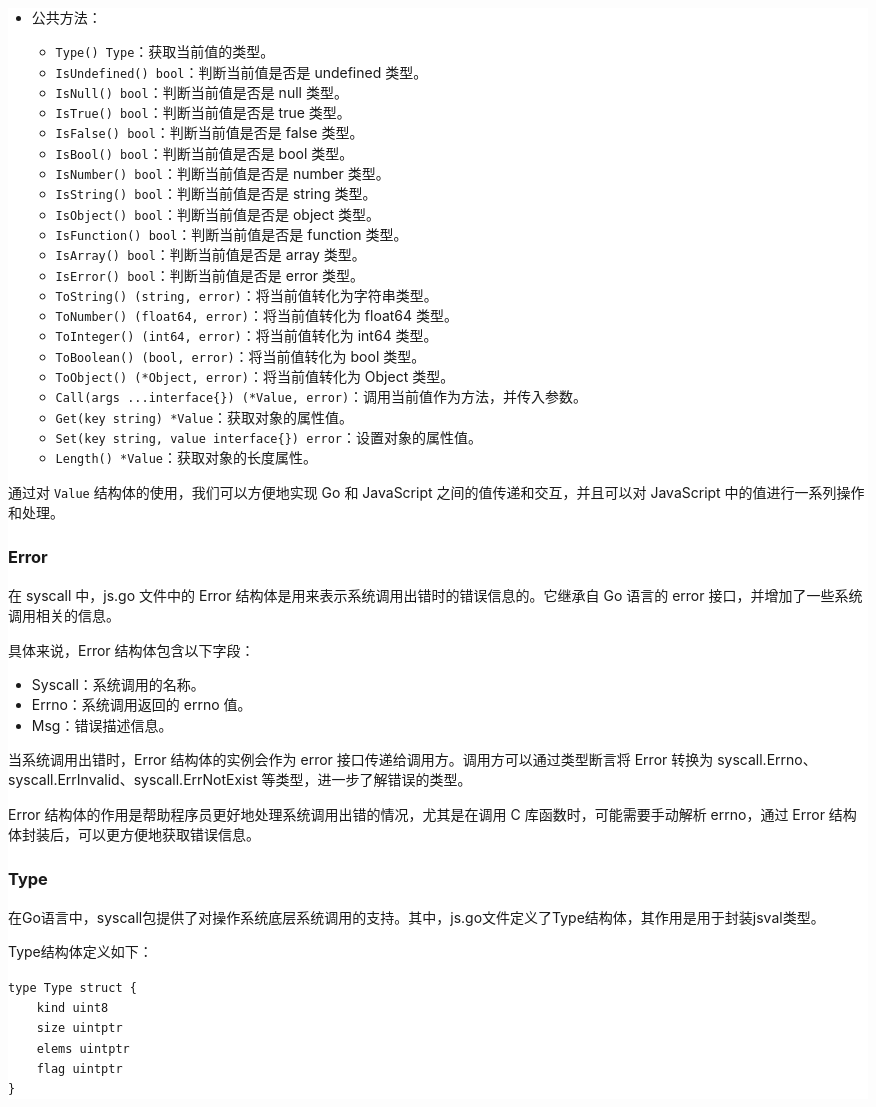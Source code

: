 - 公共方法：

  - `Type() Type`：获取当前值的类型。
  - `IsUndefined() bool`：判断当前值是否是 undefined 类型。
  - `IsNull() bool`：判断当前值是否是 null 类型。
  - `IsTrue() bool`：判断当前值是否是 true 类型。
  - `IsFalse() bool`：判断当前值是否是 false 类型。
  - `IsBool() bool`：判断当前值是否是 bool 类型。
  - `IsNumber() bool`：判断当前值是否是 number 类型。
  - `IsString() bool`：判断当前值是否是 string 类型。
  - `IsObject() bool`：判断当前值是否是 object 类型。
  - `IsFunction() bool`：判断当前值是否是 function 类型。
  - `IsArray() bool`：判断当前值是否是 array 类型。
  - `IsError() bool`：判断当前值是否是 error 类型。
  - `ToString() (string, error)`：将当前值转化为字符串类型。
  - `ToNumber() (float64, error)`：将当前值转化为 float64 类型。
  - `ToInteger() (int64, error)`：将当前值转化为 int64 类型。
  - `ToBoolean() (bool, error)`：将当前值转化为 bool 类型。
  - `ToObject() (*Object, error)`：将当前值转化为 Object 类型。
  - `Call(args ...interface{}) (*Value, error)`：调用当前值作为方法，并传入参数。
  - `Get(key string) *Value`：获取对象的属性值。
  - `Set(key string, value interface{}) error`：设置对象的属性值。
  - `Length() *Value`：获取对象的长度属性。

通过对 `Value` 结构体的使用，我们可以方便地实现 Go 和 JavaScript 之间的值传递和交互，并且可以对 JavaScript 中的值进行一系列操作和处理。



### Error

在 syscall 中，js.go 文件中的 Error 结构体是用来表示系统调用出错时的错误信息的。它继承自 Go 语言的 error 接口，并增加了一些系统调用相关的信息。

具体来说，Error 结构体包含以下字段：

- Syscall：系统调用的名称。
- Errno：系统调用返回的 errno 值。
- Msg：错误描述信息。

当系统调用出错时，Error 结构体的实例会作为 error 接口传递给调用方。调用方可以通过类型断言将 Error 转换为 syscall.Errno、syscall.ErrInvalid、syscall.ErrNotExist 等类型，进一步了解错误的类型。

Error 结构体的作用是帮助程序员更好地处理系统调用出错的情况，尤其是在调用 C 库函数时，可能需要手动解析 errno，通过 Error 结构体封装后，可以更方便地获取错误信息。



### Type

在Go语言中，syscall包提供了对操作系统底层系统调用的支持。其中，js.go文件定义了Type结构体，其作用是用于封装jsval类型。

Type结构体定义如下：

```
type Type struct {
    kind uint8
    size uintptr
    elems uintptr
    flag uintptr
}
```
